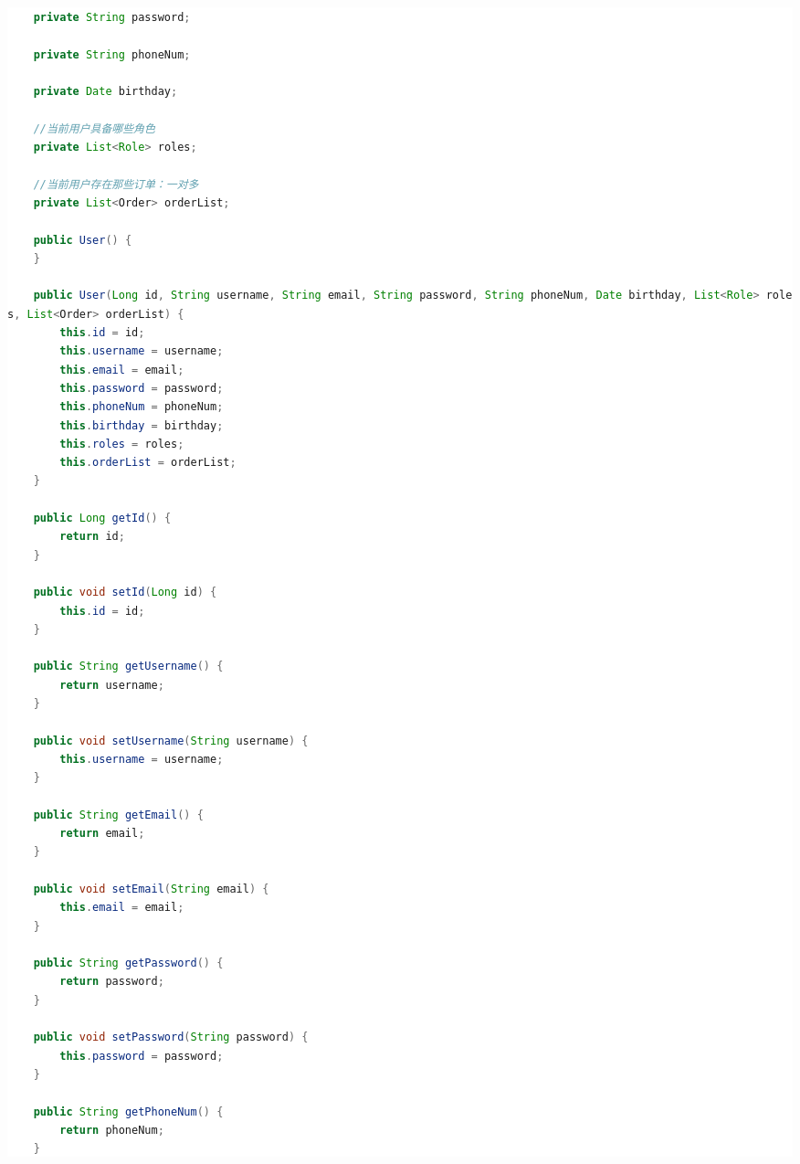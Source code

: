 ```java
    private String password;

    private String phoneNum;

    private Date birthday;

    //当前用户具备哪些角色
    private List<Role> roles;

    //当前用户存在那些订单：一对多
    private List<Order> orderList;

    public User() {
    }

    public User(Long id, String username, String email, String password, String phoneNum, Date birthday, List<Role> roles, List<Order> orderList) {
        this.id = id;
        this.username = username;
        this.email = email;
        this.password = password;
        this.phoneNum = phoneNum;
        this.birthday = birthday;
        this.roles = roles;
        this.orderList = orderList;
    }

    public Long getId() {
        return id;
    }

    public void setId(Long id) {
        this.id = id;
    }

    public String getUsername() {
        return username;
    }

    public void setUsername(String username) {
        this.username = username;
    }

    public String getEmail() {
        return email;
    }

    public void setEmail(String email) {
        this.email = email;
    }

    public String getPassword() {
        return password;
    }

    public void setPassword(String password) {
        this.password = password;
    }

    public String getPhoneNum() {
        return phoneNum;
    }

```